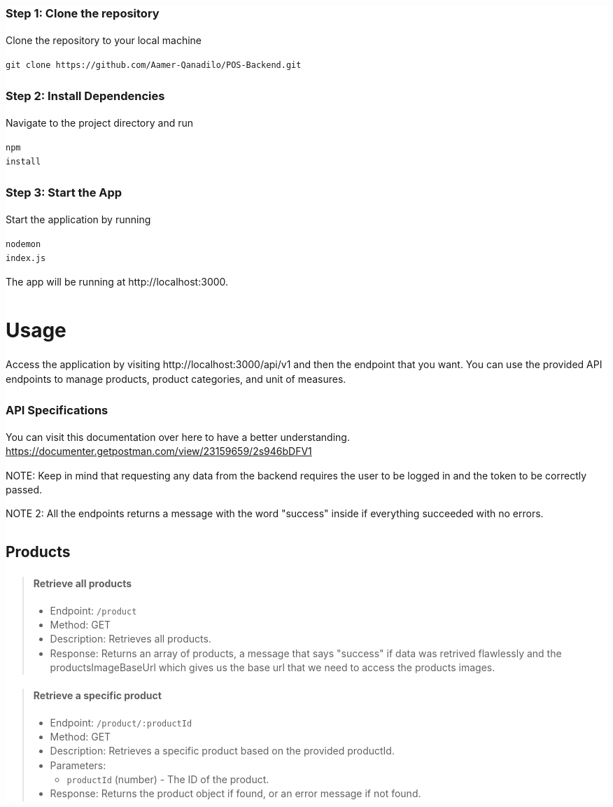 ### Step 1: Clone the repository

Clone the repository to your local machine
<pre><code>git clone https://github.com/Aamer-Qanadilo/POS-Backend.git </code></pre>


### Step 2: Install Dependencies

Navigate to the project directory and run 
    <pre><code>npm install</code></pre>


### Step 3: Start the App

Start the application by running
    <pre><code>nodemon index.js</code></pre>
The app will be running at http://localhost:3000.

# Usage

Access the application by visiting http://localhost:3000/api/v1 and then the endpoint that you want.
You can use the provided API endpoints to manage products, product categories, and unit of measures.

### API Specifications

You can visit this documentation over here to have a better understanding.
https://documenter.getpostman.com/view/23159659/2s946bDFV1

NOTE: Keep in mind that requesting any data from the backend requires the user to be logged in and the token to be correctly passed.

NOTE 2: All the endpoints returns a message with the word "success" inside if everything succeeded with no errors.

## Products

> #### Retrieve all products
>
> - Endpoint: `/product`
> - Method: GET
> - Description: Retrieves all products.
> - Response: Returns an array of products, a message that says "success" if data was retrived flawlessly and the productsImageBaseUrl which gives us the base url that we need to access the products images.

> #### Retrieve a specific product
>
> - Endpoint: `/product/:productId`
> - Method: GET
> - Description: Retrieves a specific product based on the provided productId.
> - Parameters:
>   - `productId` (number) - The ID of the product.
> - Response: Returns the product object if found, or an error message if not found.
